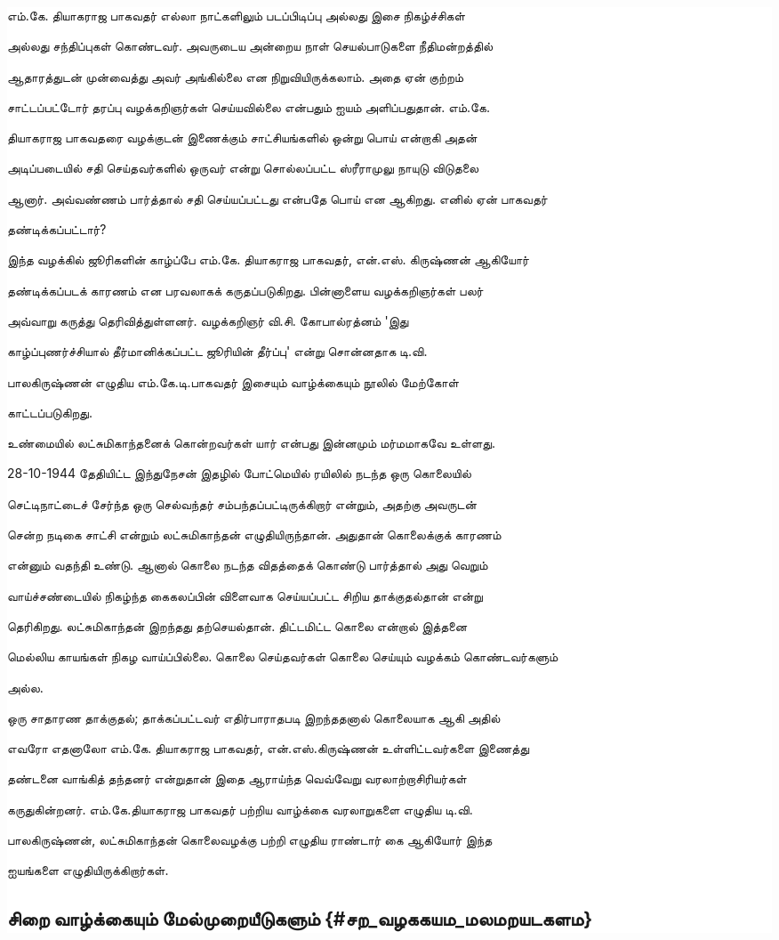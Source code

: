 எம்.கே. தியாகராஜ பாகவதர் எல்லா நாட்களிலும் படப்பிடிப்பு அல்லது இசை நிகழ்ச்சிகள்

அல்லது சந்திப்புகள் கொண்டவர். அவருடைய அன்றைய நாள் செயல்பாடுகளை நீதிமன்றத்தில்

ஆதாரத்துடன் முன்வைத்து அவர் அங்கில்லை என நிறுவியிருக்கலாம். அதை ஏன் குற்றம்

சாட்டப்பட்டோர் தரப்பு வழக்கறிஞர்கள் செய்யவில்லை என்பதும் ஐயம் அளிப்பதுதான். எம்.கே.

தியாகராஜ பாகவதரை வழக்குடன் இணைக்கும் சாட்சியங்களில் ஒன்று பொய் என்றாகி அதன்

அடிப்படையில் சதி செய்தவர்களில் ஒருவர் என்று சொல்லப்பட்ட ஸ்ரீராமுலு நாயுடு விடுதலை

ஆனார். அவ்வண்ணம் பார்த்தால் சதி செய்யப்பட்டது என்பதே பொய் என ஆகிறது. எனில் ஏன் பாகவதர்

தண்டிக்கப்பட்டார்?



இந்த வழக்கில் ஜூரிகளின் காழ்ப்பே எம்.கே. தியாகராஜ பாகவதர், என்.எஸ். கிருஷ்ணன் ஆகியோர்

தண்டிக்கப்படக் காரணம் என பரவலாகக் கருதப்படுகிறது. பின்னாளைய வழக்கறிஞர்கள் பலர்

அவ்வாறு கருத்து தெரிவித்துள்ளனர். வழக்கறிஞர் வி.சி. கோபால்ரத்னம் \'இது

காழ்ப்புணர்ச்சியால் தீர்மானிக்கப்பட்ட ஜூரியின் தீர்ப்பு' என்று சொன்னதாக டி.வி.

பாலகிருஷ்ணன் எழுதிய எம்.கே.டி.பாகவதர் இசையும் வாழ்க்கையும் நூலில் மேற்கோள்

காட்டப்படுகிறது.



உண்மையில் லட்சுமிகாந்தனைக் கொன்றவர்கள் யார் என்பது இன்னமும் மர்மமாகவே உள்ளது.

28-10-1944 தேதியிட்ட இந்துநேசன் இதழில் போட்மெயில் ரயிலில் நடந்த ஒரு கொலையில்

செட்டிநாட்டைச் சேர்ந்த ஒரு செல்வந்தர் சம்பந்தப்பட்டிருக்கிறார் என்றும், அதற்கு அவருடன்

சென்ற நடிகை சாட்சி என்றும் லட்சுமிகாந்தன் எழுதியிருந்தான். அதுதான் கொலைக்குக் காரணம்

என்னும் வதந்தி உண்டு. ஆனால் கொலை நடந்த விதத்தைக் கொண்டு பார்த்தால் அது வெறும்

வாய்ச்சண்டையில் நிகழ்ந்த கைகலப்பின் விளைவாக செய்யப்பட்ட சிறிய தாக்குதல்தான் என்று

தெரிகிறது. லட்சுமிகாந்தன் இறந்தது தற்செயல்தான். திட்டமிட்ட கொலை என்றால் இத்தனை

மெல்லிய காயங்கள் நிகழ வாய்ப்பில்லை. கொலை செய்தவர்கள் கொலை செய்யும் வழக்கம் கொண்டவர்களும்

அல்ல.



ஒரு சாதாரண தாக்குதல்; தாக்கப்பட்டவர் எதிர்பாராதபடி இறந்ததனால் கொலையாக ஆகி அதில்

எவரோ எதனாலோ எம்.கே. தியாகராஜ பாகவதர், என்.எஸ்.கிருஷ்ணன் உள்ளிட்டவர்களை இணைத்து

தண்டனை வாங்கித் தந்தனர் என்றுதான் இதை ஆராய்ந்த வெவ்வேறு வரலாற்றாசிரியர்கள்

கருதுகின்றனர். எம்.கே.தியாகராஜ பாகவதர் பற்றிய வாழ்க்கை வரலாறுகளை எழுதிய டி.வி.

பாலகிருஷ்ணன், லட்சுமிகாந்தன் கொலைவழக்கு பற்றி எழுதிய ராண்டார் கை ஆகியோர் இந்த

ஐயங்களை எழுதியிருக்கிறார்கள்.



## சிறை வாழ்க்கையும் மேல்முறையீடுகளும் {#சற_வழககயம_மலமறயடகளம}
